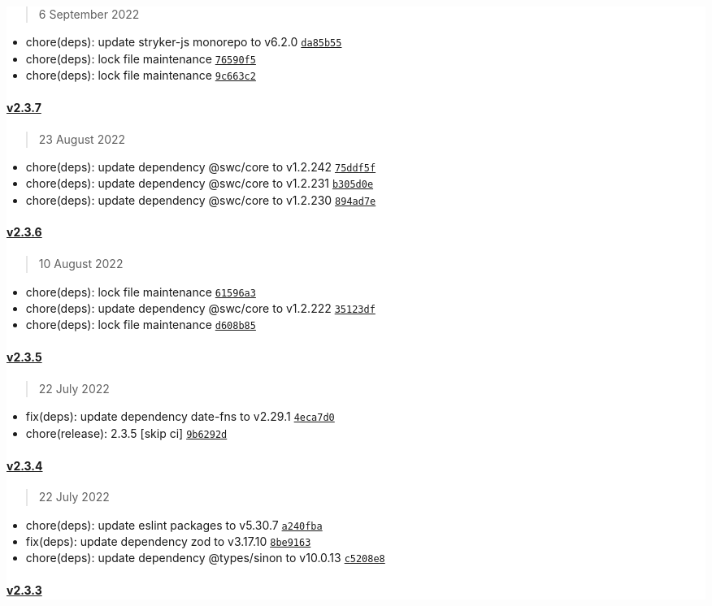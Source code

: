 > 6 September 2022

- chore(deps): update stryker-js monorepo to v6.2.0 [`da85b55`](https://github.com-screendriver/screendriver/gitlab-pipeline-deleter/commit/da85b55ac29bbc70ad5d2322e0c3168f8ed3cbbe)
- chore(deps): lock file maintenance [`76590f5`](https://github.com-screendriver/screendriver/gitlab-pipeline-deleter/commit/76590f592c680f3550150705e633c4dac0925096)
- chore(deps): lock file maintenance [`9c663c2`](https://github.com-screendriver/screendriver/gitlab-pipeline-deleter/commit/9c663c2f9af379e4a1a51f6b7058acf4ba048cb2)

#### [v2.3.7](https://github.com-screendriver/screendriver/gitlab-pipeline-deleter/compare/v2.3.6...v2.3.7)

> 23 August 2022

- chore(deps): update dependency @swc/core to v1.2.242 [`75ddf5f`](https://github.com-screendriver/screendriver/gitlab-pipeline-deleter/commit/75ddf5f255c52ad31b6884ac042a9014583c17ca)
- chore(deps): update dependency @swc/core to v1.2.231 [`b305d0e`](https://github.com-screendriver/screendriver/gitlab-pipeline-deleter/commit/b305d0e9f6d117e90295af105adbfd11cb88f868)
- chore(deps): update dependency @swc/core to v1.2.230 [`894ad7e`](https://github.com-screendriver/screendriver/gitlab-pipeline-deleter/commit/894ad7e553bec9be00e28bd928343ac929199232)

#### [v2.3.6](https://github.com-screendriver/screendriver/gitlab-pipeline-deleter/compare/v2.3.5...v2.3.6)

> 10 August 2022

- chore(deps): lock file maintenance [`61596a3`](https://github.com-screendriver/screendriver/gitlab-pipeline-deleter/commit/61596a3cd796e3cb016481b5e79242622eb822fc)
- chore(deps): update dependency @swc/core to v1.2.222 [`35123df`](https://github.com-screendriver/screendriver/gitlab-pipeline-deleter/commit/35123df13b731ed3b1b2fc98b7be268c4af76939)
- chore(deps): lock file maintenance [`d608b85`](https://github.com-screendriver/screendriver/gitlab-pipeline-deleter/commit/d608b858a9c0b7957d79c66b271ad80f49c1b25d)

#### [v2.3.5](https://github.com-screendriver/screendriver/gitlab-pipeline-deleter/compare/v2.3.4...v2.3.5)

> 22 July 2022

- fix(deps): update dependency date-fns to v2.29.1 [`4eca7d0`](https://github.com-screendriver/screendriver/gitlab-pipeline-deleter/commit/4eca7d075acac36fbf802b406b02cd65219d8051)
- chore(release): 2.3.5 [skip ci] [`9b6292d`](https://github.com-screendriver/screendriver/gitlab-pipeline-deleter/commit/9b6292d1bd54d60e696366595a564af914956cb6)

#### [v2.3.4](https://github.com-screendriver/screendriver/gitlab-pipeline-deleter/compare/v2.3.3...v2.3.4)

> 22 July 2022

- chore(deps): update eslint packages to v5.30.7 [`a240fba`](https://github.com-screendriver/screendriver/gitlab-pipeline-deleter/commit/a240fbae2265325188917adc5832d91d73f3b99d)
- fix(deps): update dependency zod to v3.17.10 [`8be9163`](https://github.com-screendriver/screendriver/gitlab-pipeline-deleter/commit/8be9163f3f0452a2307a9691f878cd351d6eea5b)
- chore(deps): update dependency @types/sinon to v10.0.13 [`c5208e8`](https://github.com-screendriver/screendriver/gitlab-pipeline-deleter/commit/c5208e84ae3b7de14a63f89c84096d83b627d0d5)

#### [v2.3.3](https://github.com-screendriver/screendriver/gitlab-pipeline-deleter/compare/v2.3.2...v2.3.3)
